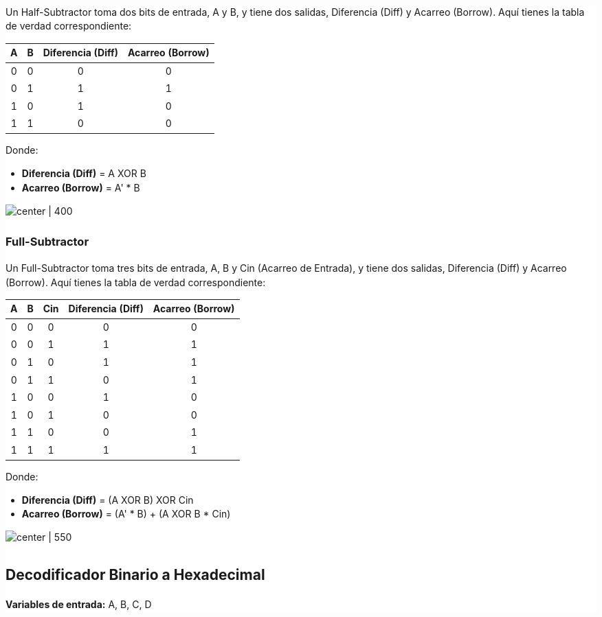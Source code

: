 Un Half-Subtractor toma dos bits de entrada, A y B, y tiene dos salidas, Diferencia (Diff) y Acarreo (Borrow). Aquí tienes la tabla de verdad correspondiente:

|  A  |  B  | Diferencia (Diff) | Acarreo (Borrow) |
|:---:|:---:|:-----------------:|:----------------:|
|  0  |  0  |         0         |        0         |
|  0  |  1  |         1         |        1         |
|  1  |  0  |         1         |        0         |
|  1  |  1  |         0         |        0         |

Donde: 

- **Diferencia (Diff)** = A XOR B
- **Acarreo (Borrow)** = A' * B

![ center | 400](https://lh4.googleusercontent.com/nGZudomRRE1f2PPrCyFYlEX9C7zEeLNESvOz7ckGiUqHyHanuoVD0lnyY8gxTd-z9R40c5SLkISuHzgSK5_YH1U8CBQBHig3CvymVaD4oGKuaKXStII-KwjEV-qTapBkL6IsCg-_wmZsMO84BKAB4gA)

### Full-Subtractor

Un Full-Subtractor toma tres bits de entrada, A, B y Cin (Acarreo de Entrada), y tiene dos salidas, Diferencia (Diff) y Acarreo (Borrow). Aquí tienes la tabla de verdad correspondiente:

|  A  |  B  | Cin | Diferencia (Diff) | Acarreo (Borrow) |
|:---:|:---:|:---:|:-----------------:|:----------------:|
|  0  |  0  |  0  | 0 |0 |
|  0  |  0  |  1  | 1 |1 |
|  0  |  1  |  0  | 1 |1 |
|  0  |  1  |  1  | 0 |1 |
|  1  |  0  |  0  | 1 |0 |
|  1  |  0  |  1  | 0 |0 |
|  1  |  1  |  0  | 0 |1 |
|  1  |  1  |  1  | 1 |1 |

Donde: 

- **Diferencia (Diff)** = (A XOR B) XOR Cin
- **Acarreo (Borrow)** = (A' * B) + (A XOR B * Cin)

![ center | 550](https://lh4.googleusercontent.com/SGunWQfHuioYXyq1tC-wu6CHT9WjTCuMoG73JHEvWFX8jBV3ItiMJa4dtG_naM_B-wwQ6dDEdHqkMgEo6Re0pw1Q2A4HqGSE604PKKGTycH3FIfEwLnX78lSntTLsygUQVyn5PtK6QO2PDqgJOU8Rrs)

<div style="page-break-after: always;"></div>

## Decodificador Binario a Hexadecimal

 **Variables de entrada:**  A, B, C, D
